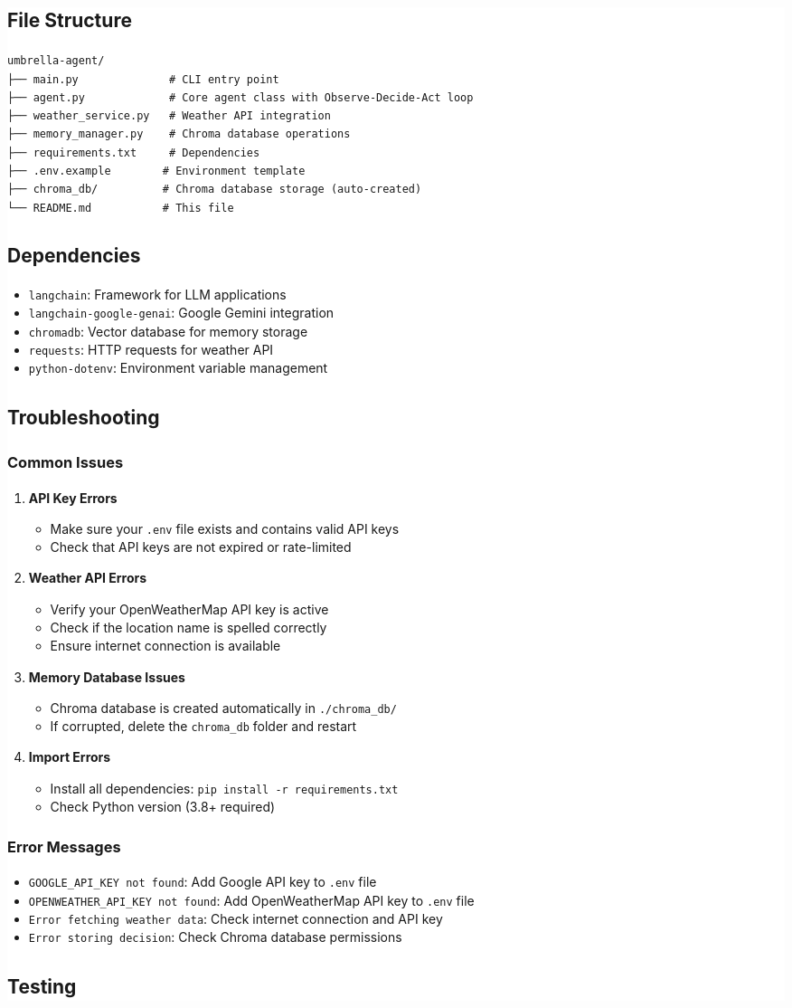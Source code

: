 ## File Structure

```
umbrella-agent/
├── main.py              # CLI entry point
├── agent.py             # Core agent class with Observe-Decide-Act loop
├── weather_service.py   # Weather API integration
├── memory_manager.py    # Chroma database operations
├── requirements.txt     # Dependencies
├── .env.example        # Environment template
├── chroma_db/          # Chroma database storage (auto-created)
└── README.md           # This file
```

## Dependencies

- `langchain`: Framework for LLM applications
- `langchain-google-genai`: Google Gemini integration
- `chromadb`: Vector database for memory storage
- `requests`: HTTP requests for weather API
- `python-dotenv`: Environment variable management

## Troubleshooting

### Common Issues

1. **API Key Errors**
   - Make sure your `.env` file exists and contains valid API keys
   - Check that API keys are not expired or rate-limited

2. **Weather API Errors**
   - Verify your OpenWeatherMap API key is active
   - Check if the location name is spelled correctly
   - Ensure internet connection is available

3. **Memory Database Issues**
   - Chroma database is created automatically in `./chroma_db/`
   - If corrupted, delete the `chroma_db` folder and restart

4. **Import Errors**
   - Install all dependencies: `pip install -r requirements.txt`
   - Check Python version (3.8+ required)

### Error Messages

- `GOOGLE_API_KEY not found`: Add Google API key to `.env` file
- `OPENWEATHER_API_KEY not found`: Add OpenWeatherMap API key to `.env` file
- `Error fetching weather data`: Check internet connection and API key
- `Error storing decision`: Check Chroma database permissions

## Testing
